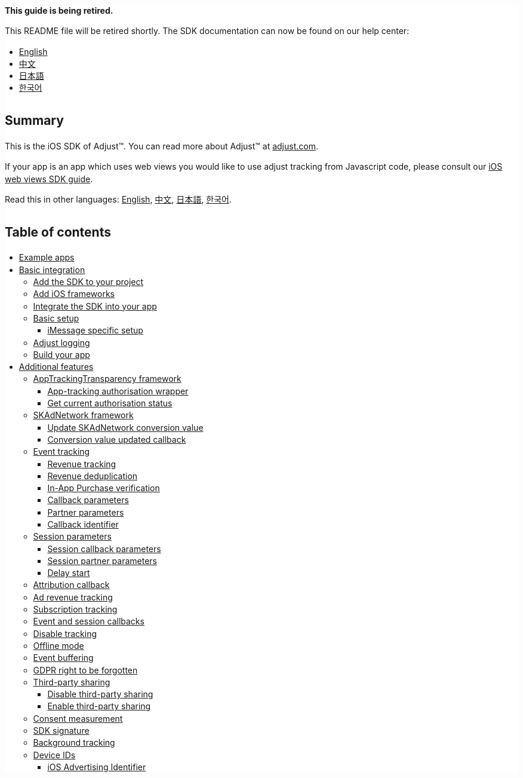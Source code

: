 **This guide is being retired.**

This README file will be retired shortly. The SDK documentation can now be found on our help center:

* [English][en-helpcenter]
* [中文][zh-helpcenter]
* [日本語][ja-helpcenter]
* [한국어][ko-helpcenter]

## Summary

This is the iOS SDK of Adjust™. You can read more about Adjust™ at [adjust.com].

If your app is an app which uses web views you would like to use adjust tracking from Javascript code, please consult our [iOS web views SDK guide][ios-web-views-guide].

Read this in other languages: [English][en-readme], [中文][zh-readme], [日本語][ja-readme], [한국어][ko-readme].

## Table of contents

* [Example apps](#example-apps)
* [Basic integration](#basic-integration)
   * [Add the SDK to your project](#sdk-add)
   * [Add iOS frameworks](#sdk-frameworks)
   * [Integrate the SDK into your app](#sdk-integrate)
   * [Basic setup](#basic-setup)
      * [iMessage specific setup](#basic-setup-imessage)
   * [Adjust logging](#adjust-logging)
   * [Build your app](#build-the-app)
* [Additional features](#additional-features)
   * [AppTrackingTransparency framework](#att-framework)
      * [App-tracking authorisation wrapper](#ata-wrapper)
      * [Get current authorisation status](#ata-getter)
   * [SKAdNetwork framework](#skadn-framework)
      * [Update SKAdNetwork conversion value](#skadn-update-conversion-value)
      * [Conversion value updated callback](#skadn-cv-updated-callback)
   * [Event tracking](#event-tracking)
      * [Revenue tracking](#revenue-tracking)
      * [Revenue deduplication](#revenue-deduplication)
      * [In-App Purchase verification](#iap-verification)
      * [Callback parameters](#callback-parameters)
      * [Partner parameters](#partner-parameters)
      * [Callback identifier](#callback-id)
   * [Session parameters](#session-parameters)
      * [Session callback parameters](#session-callback-parameters)
      * [Session partner parameters](#session-partner-parameters)
      * [Delay start](#delay-start)
   * [Attribution callback](#attribution-callback)
   * [Ad revenue tracking](#ad-revenue)
   * [Subscription tracking](#subscriptions)
   * [Event and session callbacks](#event-session-callbacks)
   * [Disable tracking](#disable-tracking)
   * [Offline mode](#offline-mode)
   * [Event buffering](#event-buffering)
   * [GDPR right to be forgotten](#gdpr-forget-me)
   * [Third-party sharing](#third-party-sharing)
      * [Disable third-party sharing](#disable-third-party-sharing)
      * [Enable third-party sharing](#enable-third-party-sharing)
   * [Consent measurement](#measurement-consent)
   * [SDK signature](#sdk-signature)
   * [Background tracking](#background-tracking)
   * [Device IDs](#device-ids)
      * [iOS Advertising Identifier](#di-idfa)

[dashboard]:   http://adjust.com
[adjust.com]:  http://adjust.com
[en-readme]:  README.md
[zh-readme]:  doc/chinese/README.md
[ja-readme]:  doc/japanese/README.md
[ko-readme]:  doc/korean/README.md
[en-helpcenter]: https://help.adjust.com/en/developer/ios-sdk-documentation
[zh-helpcenter]: https://help.adjust.com/zh/developer/ios-sdk-documentation
[ja-helpcenter]: https://help.adjust.com/ja/developer/ios-sdk-documentation
[ko-helpcenter]: https://help.adjust.com/ko/developer/ios-sdk-documentation
[sdk2sdk-mopub]:  doc/english/sdk-to-sdk/mopub.md
[arc]:         http://en.wikipedia.org/wiki/Automatic_Reference_Counting
[examples]:    http://github.com/adjust/ios_sdk/tree/master/examples
[carthage]:    https://github.com/Carthage/Carthage
[releases]:    https://github.com/adjust/ios_sdk/releases
[cocoapods]:   http://cocoapods.org
[transition]:  http://developer.apple.com/library/mac/#releasenotes/ObjectiveC/RN-TransitioningToARC/Introduction/Introduction.html
[example-tvos]:       examples/AdjustExample-tvOS
[example-iwatch]:     examples/AdjustExample-iWatch
[example-imessage]:   examples/AdjustExample-iMessage
[example-ios-objc]:   examples/AdjustExample-ObjC
[example-ios-swift]:  examples/AdjustExample-Swift
[AEPriceMatrix]:     https://github.com/adjust/AEPriceMatrix
[event-tracking]:    https://docs.adjust.com/en/event-tracking
[callbacks-guide]:   https://docs.adjust.com/en/callbacks
[universal-links]:   https://developer.apple.com/library/ios/documentation/General/Conceptual/AppSearch/UniversalLinks.html
[special-partners]:           https://docs.adjust.com/en/special-partners
[attribution-data]:           https://github.com/adjust/sdks/blob/master/doc/attribution-data.md
[ios-web-views-guide]:        doc/english/web_views.md
[currency-conversion]:        https://docs.adjust.com/en/event-tracking/#tracking-purchases-in-different-currencies
[universal-links-guide]:      https://docs.adjust.com/en/universal-links/
[adjust-universal-links]:     https://docs.adjust.com/en/universal-links/#redirecting-to-universal-links-directly
[universal-links-testing]:    https://docs.adjust.com/en/universal-links/#testing-universal-link-implementations
[reattribution-deeplinks]:    https://docs.adjust.com/en/deeplinking/#manually-appending-attribution-data-to-a-deep-link
[ios-purchase-verification]:  https://github.com/adjust/ios_purchase_sdk
[reattribution-with-deeplinks]:   https://docs.adjust.com/en/deeplinking/#manually-appending-attribution-data-to-a-deep-link
[run]:         https://raw.github.com/adjust/sdks/master/Resources/ios/run5.png
[add]:         https://raw.github.com/adjust/sdks/master/Resources/ios/add5.png
[drag]:        https://raw.github.com/adjust/sdks/master/Resources/ios/drag5.png
[delegate]:    https://raw.github.com/adjust/sdks/master/Resources/ios/delegate5.png
[framework]:   https://raw.github.com/adjust/sdks/master/Resources/ios/framework5.png
[adc-ios-team-id]:            https://raw.github.com/adjust/sdks/master/Resources/ios/adc-ios-team-id5.png
[custom-url-scheme]:          https://raw.github.com/adjust/sdks/master/Resources/ios/custom-url-scheme.png
[adc-associated-domains]:     https://raw.github.com/adjust/sdks/master/Resources/ios/adc-associated-domains5.png
[xcode-associated-domains]:   https://raw.github.com/adjust/sdks/master/Resources/ios/xcode-associated-domains5.png
[universal-links-dashboard]:  https://raw.github.com/adjust/sdks/master/Resources/ios/universal-links-dashboard5.png
[associated-domains-applinks]:      https://raw.github.com/adjust/sdks/master/Resources/ios/associated-domains-applinks.png
[universal-links-dashboard-values]: https://raw.github.com/adjust/sdks/master/Resources/ios/universal-links-dashboard-values5.png